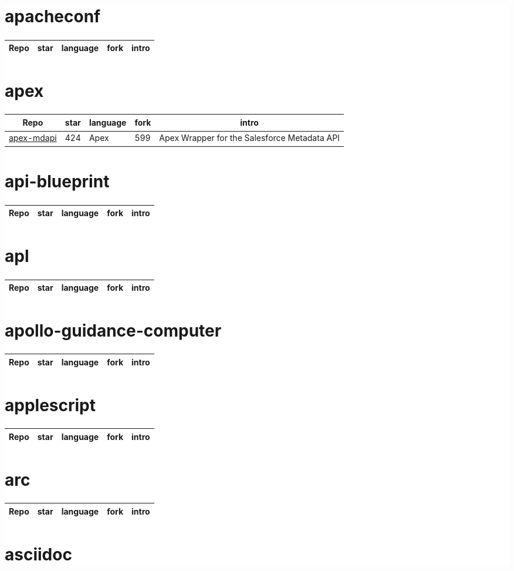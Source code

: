 
# apacheconf

Repo|star|language|fork|intro
-|-|-|-|-



# apex

Repo|star|language|fork|intro
-|-|-|-|-
[apex-mdapi](https://github.com/financialforcedev/apex-mdapi)|424|Apex|599|Apex Wrapper for the Salesforce Metadata API


# api-blueprint

Repo|star|language|fork|intro
-|-|-|-|-



# apl

Repo|star|language|fork|intro
-|-|-|-|-



# apollo-guidance-computer

Repo|star|language|fork|intro
-|-|-|-|-



# applescript

Repo|star|language|fork|intro
-|-|-|-|-



# arc

Repo|star|language|fork|intro
-|-|-|-|-



# asciidoc
